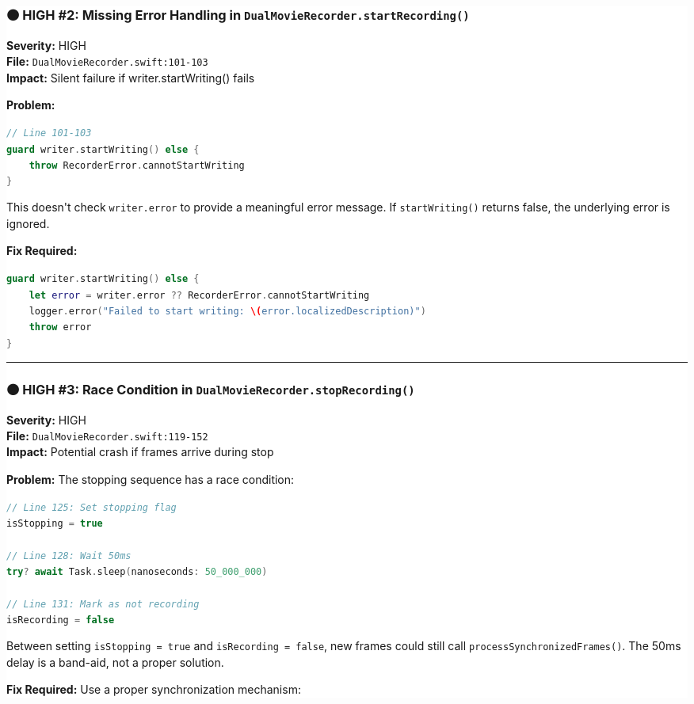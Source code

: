 
### 🟠 HIGH #2: Missing Error Handling in `DualMovieRecorder.startRecording()`

**Severity:** HIGH  
**File:** `DualMovieRecorder.swift:101-103`  
**Impact:** Silent failure if writer.startWriting() fails

**Problem:**
```swift
// Line 101-103
guard writer.startWriting() else {
    throw RecorderError.cannotStartWriting
}
```

This doesn't check `writer.error` to provide a meaningful error message. If `startWriting()` returns false, the underlying error is ignored.

**Fix Required:**
```swift
guard writer.startWriting() else {
    let error = writer.error ?? RecorderError.cannotStartWriting
    logger.error("Failed to start writing: \(error.localizedDescription)")
    throw error
}
```

---

### 🟠 HIGH #3: Race Condition in `DualMovieRecorder.stopRecording()`

**Severity:** HIGH  
**File:** `DualMovieRecorder.swift:119-152`  
**Impact:** Potential crash if frames arrive during stop

**Problem:**
The stopping sequence has a race condition:

```swift
// Line 125: Set stopping flag
isStopping = true

// Line 128: Wait 50ms
try? await Task.sleep(nanoseconds: 50_000_000)

// Line 131: Mark as not recording
isRecording = false
```

Between setting `isStopping = true` and `isRecording = false`, new frames could still call `processSynchronizedFrames()`. The 50ms delay is a band-aid, not a proper solution.

**Fix Required:**
Use a proper synchronization mechanism:
